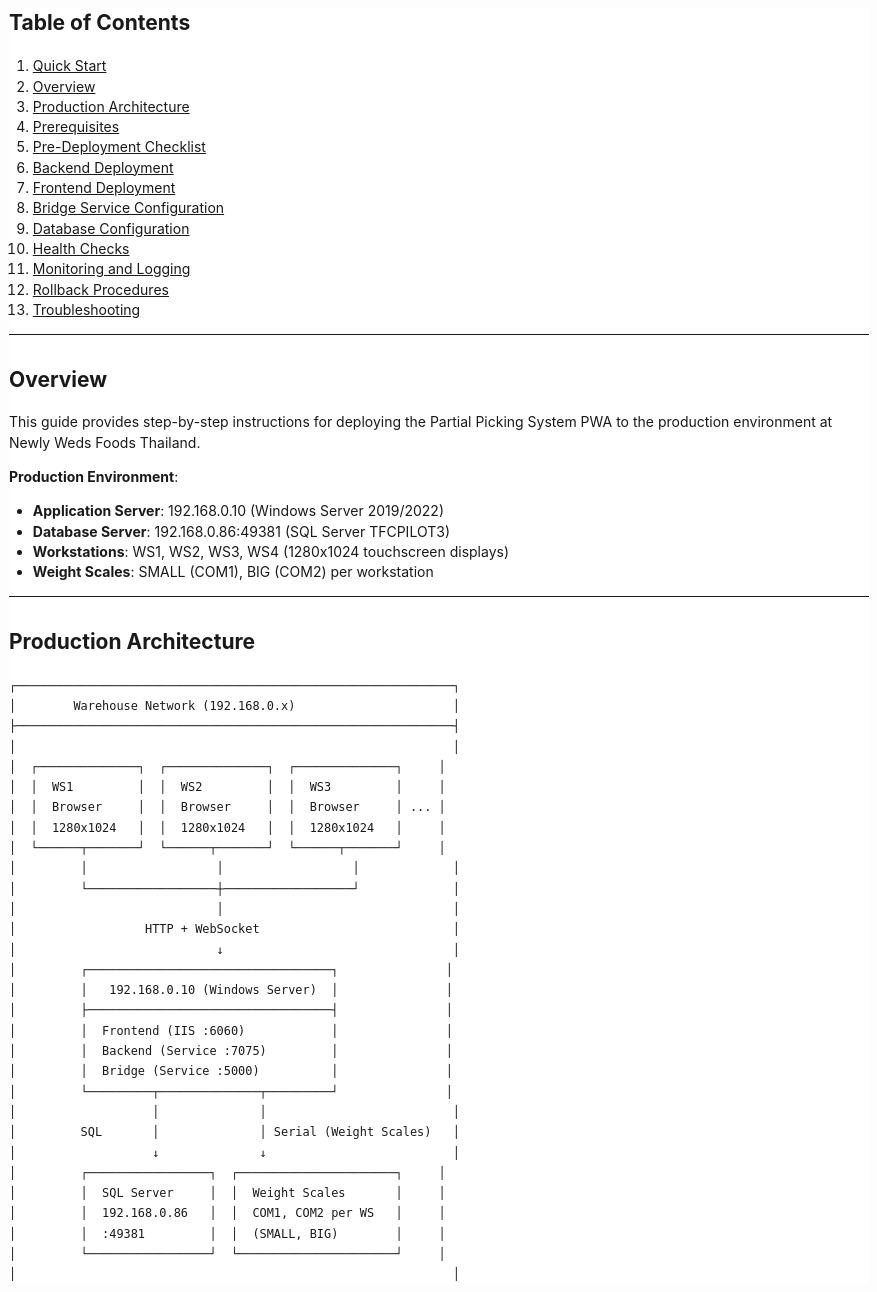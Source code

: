 ## Table of Contents

1. [Quick Start](#-quick-start-35-minutes)
2. [Overview](#overview)
3. [Production Architecture](#production-architecture)
4. [Prerequisites](#prerequisites)
5. [Pre-Deployment Checklist](#pre-deployment-checklist)
6. [Backend Deployment](#backend-deployment)
7. [Frontend Deployment](#frontend-deployment)
8. [Bridge Service Configuration](#bridge-service-configuration)
9. [Database Configuration](#database-configuration)
10. [Health Checks](#health-checks)
11. [Monitoring and Logging](#monitoring-and-logging)
12. [Rollback Procedures](#rollback-procedures)
13. [Troubleshooting](#troubleshooting)

---

## Overview

This guide provides step-by-step instructions for deploying the Partial Picking System PWA to the production environment at Newly Weds Foods Thailand.

**Production Environment**:
- **Application Server**: 192.168.0.10 (Windows Server 2019/2022)
- **Database Server**: 192.168.0.86:49381 (SQL Server TFCPILOT3)
- **Workstations**: WS1, WS2, WS3, WS4 (1280x1024 touchscreen displays)
- **Weight Scales**: SMALL (COM1), BIG (COM2) per workstation

---

## Production Architecture

```
┌─────────────────────────────────────────────────────────────┐
│        Warehouse Network (192.168.0.x)                      │
├─────────────────────────────────────────────────────────────┤
│                                                             │
│  ┌──────────────┐  ┌──────────────┐  ┌──────────────┐     │
│  │  WS1         │  │  WS2         │  │  WS3         │     │
│  │  Browser     │  │  Browser     │  │  Browser     │ ... │
│  │  1280x1024   │  │  1280x1024   │  │  1280x1024   │     │
│  └──────┬───────┘  └──────┬───────┘  └──────┬───────┘     │
│         │                  │                  │             │
│         └──────────────────┼──────────────────┘             │
│                            │                                │
│                  HTTP + WebSocket                           │
│                            ↓                                │
│         ┌──────────────────────────────────┐               │
│         │   192.168.0.10 (Windows Server)  │               │
│         ├──────────────────────────────────┤               │
│         │  Frontend (IIS :6060)            │               │
│         │  Backend (Service :7075)         │               │
│         │  Bridge (Service :5000)          │               │
│         └─────────┬──────────────┬─────────┘               │
│                   │              │                          │
│         SQL       │              │ Serial (Weight Scales)   │
│                   ↓              ↓                          │
│         ┌─────────────────┐  ┌──────────────────────┐     │
│         │  SQL Server     │  │  Weight Scales       │     │
│         │  192.168.0.86   │  │  COM1, COM2 per WS   │     │
│         │  :49381         │  │  (SMALL, BIG)        │     │
│         └─────────────────┘  └──────────────────────┘     │
│                                                             │
```